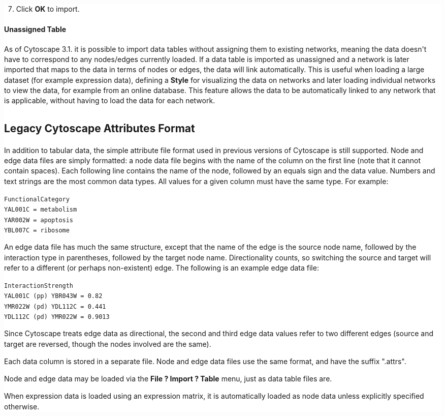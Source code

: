 7.  Click **OK** to import.

#### Unassigned Table

As of Cytoscape 3.1. it is possible to import data tables without
assigning them to existing networks, meaning the data doesn't have to
correspond to any nodes/edges currently loaded. If a data table is
imported as unassigned and a network is later imported that maps to the
data in terms of nodes or edges, the data will link automatically. This
is useful when loading a large dataset (for example expression data),
defining a **Style** for visualizing the data on networks and later
loading individual networks to view the data, for example from an online
database. This feature allows the data to be automatically linked to any
network that is applicable, without having to load the data for each
network.

Legacy Cytoscape Attributes Format
----------------------------------

In addition to tabular data, the simple attribute file format used in
previous versions of Cytoscape is still supported. Node and edge data
files are simply formatted: a node data file begins with the name of the
column on the first line (note that it cannot contain spaces). Each
following line contains the name of the node, followed by an equals sign
and the data value. Numbers and text strings are the most common data
types. All values for a given column must have the same type. For
example:

    FunctionalCategory
    YAL001C = metabolism
    YAR002W = apoptosis
    YBL007C = ribosome

An edge data file has much the same structure, except that the name of
the edge is the source node name, followed by the interaction type in
parentheses, followed by the target node name. Directionality counts, so
switching the source and target will refer to a different (or perhaps
non-existent) edge. The following is an example edge data file:

    InteractionStrength
    YAL001C (pp) YBR043W = 0.82
    YMR022W (pd) YDL112C = 0.441
    YDL112C (pd) YMR022W = 0.9013

Since Cytoscape treats edge data as directional, the second and third
edge data values refer to two different edges (source and target are
reversed, though the nodes involved are the same).

Each data column is stored in a separate file. Node and edge data files
use the same format, and have the suffix ".attrs".

Node and edge data may be loaded via the **File ? Import ? Table** menu,
just as data table files are.

When expression data is loaded using an expression matrix, it is
automatically loaded as node data unless explicitly specified otherwise.
